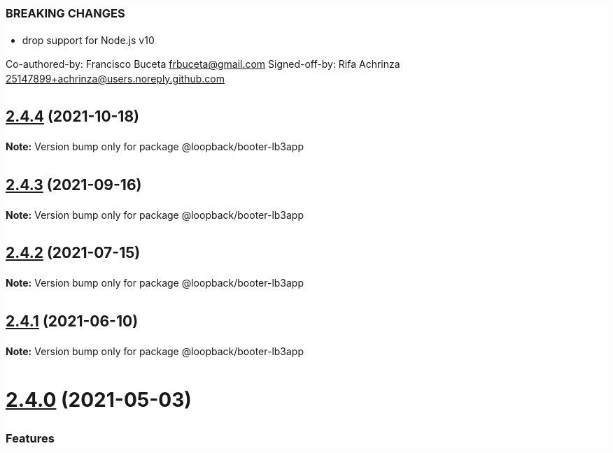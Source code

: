 
### BREAKING CHANGES

* drop support for Node.js v10

Co-authored-by: Francisco Buceta <frbuceta@gmail.com>
Signed-off-by: Rifa Achrinza <25147899+achrinza@users.noreply.github.com>





## [2.4.4](https://github.com/loopbackio/loopback-next/compare/@loopback/booter-lb3app@2.4.3...@loopback/booter-lb3app@2.4.4) (2021-10-18)

**Note:** Version bump only for package @loopback/booter-lb3app





## [2.4.3](https://github.com/loopbackio/loopback-next/compare/@loopback/booter-lb3app@2.4.2...@loopback/booter-lb3app@2.4.3) (2021-09-16)

**Note:** Version bump only for package @loopback/booter-lb3app





## [2.4.2](https://github.com/loopbackio/loopback-next/compare/@loopback/booter-lb3app@2.4.1...@loopback/booter-lb3app@2.4.2) (2021-07-15)

**Note:** Version bump only for package @loopback/booter-lb3app





## [2.4.1](https://github.com/loopbackio/loopback-next/compare/@loopback/booter-lb3app@2.4.0...@loopback/booter-lb3app@2.4.1) (2021-06-10)

**Note:** Version bump only for package @loopback/booter-lb3app





# [2.4.0](https://github.com/loopbackio/loopback-next/compare/@loopback/booter-lb3app@2.3.1...@loopback/booter-lb3app@2.4.0) (2021-05-03)


### Features
